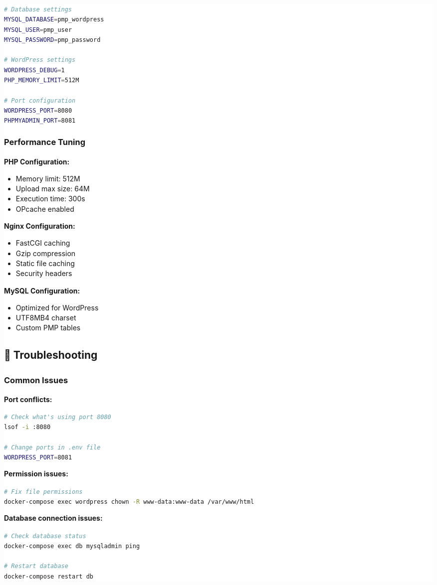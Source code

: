 ```bash
# Database settings
MYSQL_DATABASE=pmp_wordpress
MYSQL_USER=pmp_user
MYSQL_PASSWORD=pmp_password

# WordPress settings
WORDPRESS_DEBUG=1
PHP_MEMORY_LIMIT=512M

# Port configuration
WORDPRESS_PORT=8080
PHPMYADMIN_PORT=8081
```

### Performance Tuning

**PHP Configuration:**
- Memory limit: 512M
- Upload max size: 64M
- Execution time: 300s
- OPcache enabled

**Nginx Configuration:**
- FastCGI caching
- Gzip compression
- Static file caching
- Security headers

**MySQL Configuration:**
- Optimized for WordPress
- UTF8MB4 charset
- Custom PMP tables

## 🔧 Troubleshooting

### Common Issues

**Port conflicts:**
```bash
# Check what's using port 8080
lsof -i :8080

# Change ports in .env file
WORDPRESS_PORT=8081
```

**Permission issues:**
```bash
# Fix file permissions
docker-compose exec wordpress chown -R www-data:www-data /var/www/html
```

**Database connection issues:**
```bash
# Check database status
docker-compose exec db mysqladmin ping

# Restart database
docker-compose restart db
```
